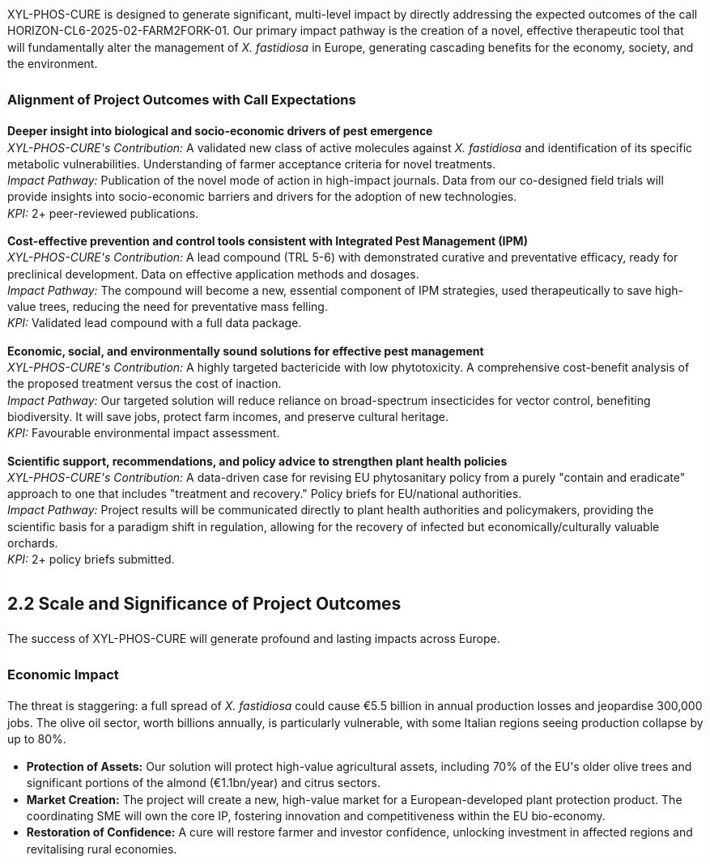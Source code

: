 XYL-PHOS-CURE is designed to generate significant, multi-level impact by directly addressing the expected outcomes of the call HORIZON-CL6-2025-02-FARM2FORK-01. Our primary impact pathway is the creation of a novel, effective therapeutic tool that will fundamentally alter the management of *X. fastidiosa* in Europe, generating cascading benefits for the economy, society, and the environment.

### Alignment of Project Outcomes with Call Expectations

**Deeper insight into biological and socio-economic drivers of pest emergence**  
*XYL-PHOS-CURE's Contribution:* A validated new class of active molecules against *X. fastidiosa* and identification of its specific metabolic vulnerabilities. Understanding of farmer acceptance criteria for novel treatments.  
*Impact Pathway:* Publication of the novel mode of action in high-impact journals. Data from our co-designed field trials will provide insights into socio-economic barriers and drivers for the adoption of new technologies.  
*KPI:* 2+ peer-reviewed publications.

**Cost-effective prevention and control tools consistent with Integrated Pest Management (IPM)**  
*XYL-PHOS-CURE's Contribution:* A lead compound (TRL 5-6) with demonstrated curative and preventative efficacy, ready for preclinical development. Data on effective application methods and dosages.  
*Impact Pathway:* The compound will become a new, essential component of IPM strategies, used therapeutically to save high-value trees, reducing the need for preventative mass felling.  
*KPI:* Validated lead compound with a full data package.

**Economic, social, and environmentally sound solutions for effective pest management**  
*XYL-PHOS-CURE's Contribution:* A highly targeted bactericide with low phytotoxicity. A comprehensive cost-benefit analysis of the proposed treatment versus the cost of inaction.  
*Impact Pathway:* Our targeted solution will reduce reliance on broad-spectrum insecticides for vector control, benefiting biodiversity. It will save jobs, protect farm incomes, and preserve cultural heritage.  
*KPI:* Favourable environmental impact assessment.

**Scientific support, recommendations, and policy advice to strengthen plant health policies**  
*XYL-PHOS-CURE's Contribution:* A data-driven case for revising EU phytosanitary policy from a purely "contain and eradicate" approach to one that includes "treatment and recovery." Policy briefs for EU/national authorities.  
*Impact Pathway:* Project results will be communicated directly to plant health authorities and policymakers, providing the scientific basis for a paradigm shift in regulation, allowing for the recovery of infected but economically/culturally valuable orchards.  
*KPI:* 2+ policy briefs submitted.

## 2.2 Scale and Significance of Project Outcomes

The success of XYL-PHOS-CURE will generate profound and lasting impacts across Europe.

### Economic Impact

The threat is staggering: a full spread of *X. fastidiosa* could cause €5.5 billion in annual production losses and jeopardise 300,000 jobs. The olive oil sector, worth billions annually, is particularly vulnerable, with some Italian regions seeing production collapse by up to 80%.

- **Protection of Assets:** Our solution will protect high-value agricultural assets, including 70% of the EU's older olive trees and significant portions of the almond (€1.1bn/year) and citrus sectors.
- **Market Creation:** The project will create a new, high-value market for a European-developed plant protection product. The coordinating SME will own the core IP, fostering innovation and competitiveness within the EU bio-economy.
- **Restoration of Confidence:** A cure will restore farmer and investor confidence, unlocking investment in affected regions and revitalising rural economies.
